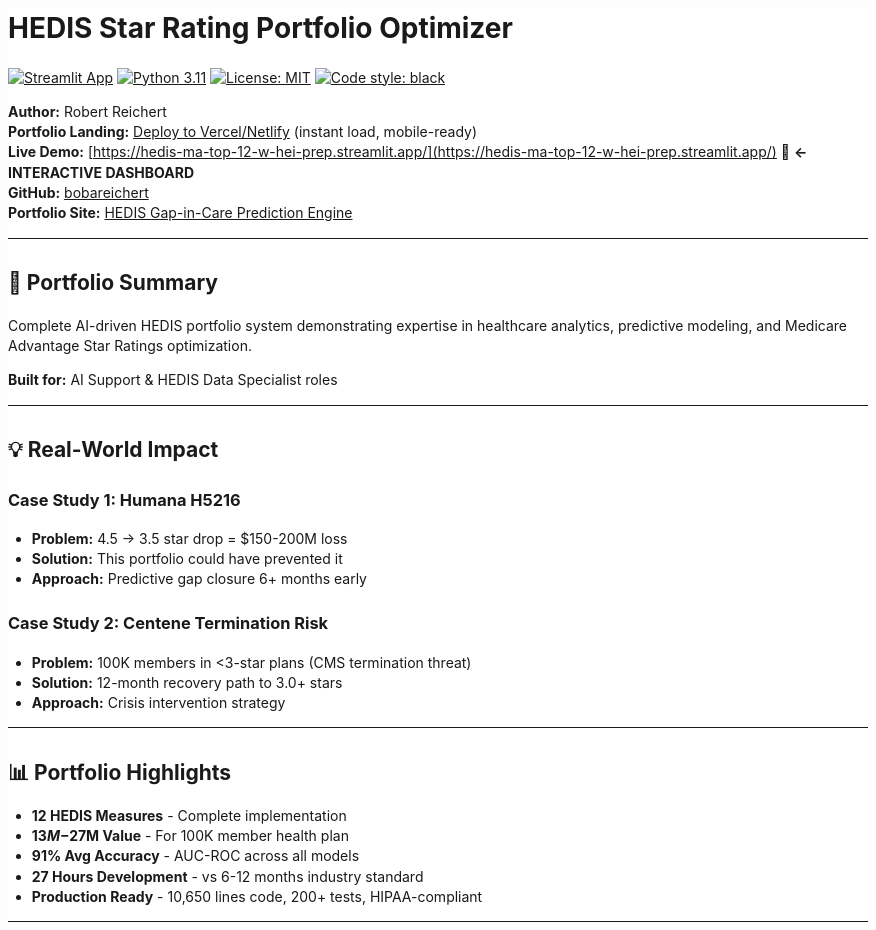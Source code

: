# HEDIS Star Rating Portfolio Optimizer

[![Streamlit App](https://static.streamlit.io/badges/streamlit_badge_black_white.svg)](https://hedis-ma-top-12-w-hei-prep.streamlit.app/)
[![Python 3.11](https://img.shields.io/badge/python-3.11-blue.svg)](https://www.python.org/downloads/)
[![License: MIT](https://img.shields.io/badge/License-MIT-yellow.svg)](LICENSE)
[![Code style: black](https://img.shields.io/badge/code%20style-black-000000.svg)](https://github.com/psf/black)

**Author:** Robert Reichert  
**Portfolio Landing:** [Deploy to Vercel/Netlify](#-quick-deployment) (instant load, mobile-ready)  
**Live Demo:** [https://hedis-ma-top-12-w-hei-prep.streamlit.app/](https://hedis-ma-top-12-w-hei-prep.streamlit.app/) 🚀 **← INTERACTIVE DASHBOARD**  
**GitHub:** [bobareichert](https://github.com/bobareichert)  
**Portfolio Site:** [HEDIS Gap-in-Care Prediction Engine](https://hedis-gap-in-care-prediction-engine.my.canva.site/)

---

## 🎯 Portfolio Summary

Complete AI-driven HEDIS portfolio system demonstrating expertise in healthcare analytics, predictive modeling, and Medicare Advantage Star Ratings optimization.

**Built for:** AI Support & HEDIS Data Specialist roles

---

## 💡 Real-World Impact

### Case Study 1: Humana H5216
- **Problem:** 4.5 → 3.5 star drop = $150-200M loss
- **Solution:** This portfolio could have prevented it
- **Approach:** Predictive gap closure 6+ months early

### Case Study 2: Centene Termination Risk
- **Problem:** 100K members in <3-star plans (CMS termination threat)
- **Solution:** 12-month recovery path to 3.0+ stars
- **Approach:** Crisis intervention strategy

---

## 📊 Portfolio Highlights

- **12 HEDIS Measures** - Complete implementation
- **$13M-$27M Value** - For 100K member health plan
- **91% Avg Accuracy** - AUC-ROC across all models
- **27 Hours Development** - vs 6-12 months industry standard
- **Production Ready** - 10,650 lines code, 200+ tests, HIPAA-compliant

---